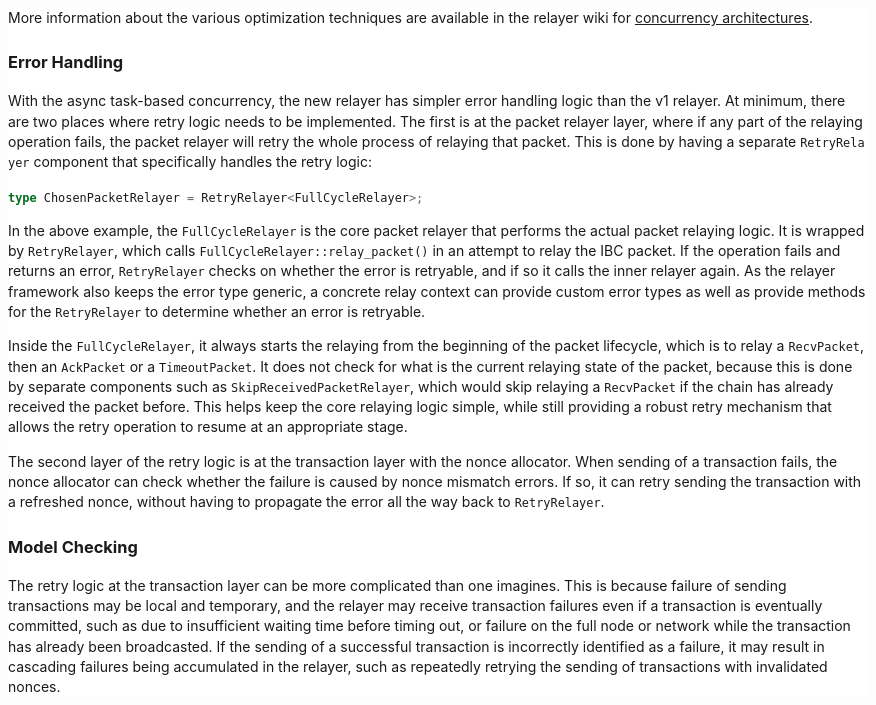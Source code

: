 More information about the various optimization techniques are available in the
relayer wiki for
[concurrency architectures](https://github.com/informalsystems/hermes/wiki/Relayer-V2-Concurrency-Architectures).

### Error Handling

With the async task-based concurrency, the new relayer has simpler error
handling logic than the v1 relayer. At minimum, there are two places where retry
logic needs to be implemented. The first is at the packet relayer layer, where
if any part of the relaying operation fails, the packet relayer will retry
the whole process of relaying that packet. This is done by having a separate
`RetryRelayer` component that specifically handles the retry logic:

```rust
type ChosenPacketRelayer = RetryRelayer<FullCycleRelayer>;
```

In the above example, the `FullCycleRelayer` is the core packet relayer that
performs the actual packet relaying logic. It is wrapped by `RetryRelayer`,
which calls `FullCycleRelayer::relay_packet()` in an attempt to relay the
IBC packet. If the operation fails and returns an error,
`RetryRelayer` checks on whether the error is retryable, and if so it calls the inner
relayer again. As the relayer framework also keeps the error type generic,
a concrete relay context can provide custom error types as well as provide
methods for the `RetryRelayer` to determine whether an error is retryable.

Inside the `FullCycleRelayer`, it always starts the relaying from the beginning
of the packet lifecycle, which is to relay a `RecvPacket`, then an `AckPacket` or
a `TimeoutPacket`. It does not check for what is the current relaying state of the
packet, because this is done by separate components such as
`SkipReceivedPacketRelayer`, which would skip relaying a `RecvPacket` if the chain
has already received the packet before. This helps keep the core relaying logic simple,
while still providing a robust retry mechanism that allows the retry operation
to resume at an appropriate stage.

The second layer of the retry logic is at the transaction layer with the nonce allocator.
When sending of a transaction fails, the nonce allocator can check whether
the failure is caused by nonce mismatch errors. If so, it can retry sending
the transaction with a refreshed nonce, without having to propagate the error
all the way back to `RetryRelayer`.

### Model Checking

The retry logic at the transaction layer can be more complicated than one
imagines. This is because failure of sending transactions may be local and
temporary, and the relayer may receive transaction failures even if a transaction
is eventually committed, such as due to insufficient waiting time before timing
out, or failure on the full node or network while the transaction has already
been broadcasted. If the sending of a successful transaction is incorrectly
identified as a failure, it may result in cascading failures being accumulated
in the relayer, such as repeatedly retrying the sending of transactions with
invalidated nonces.
